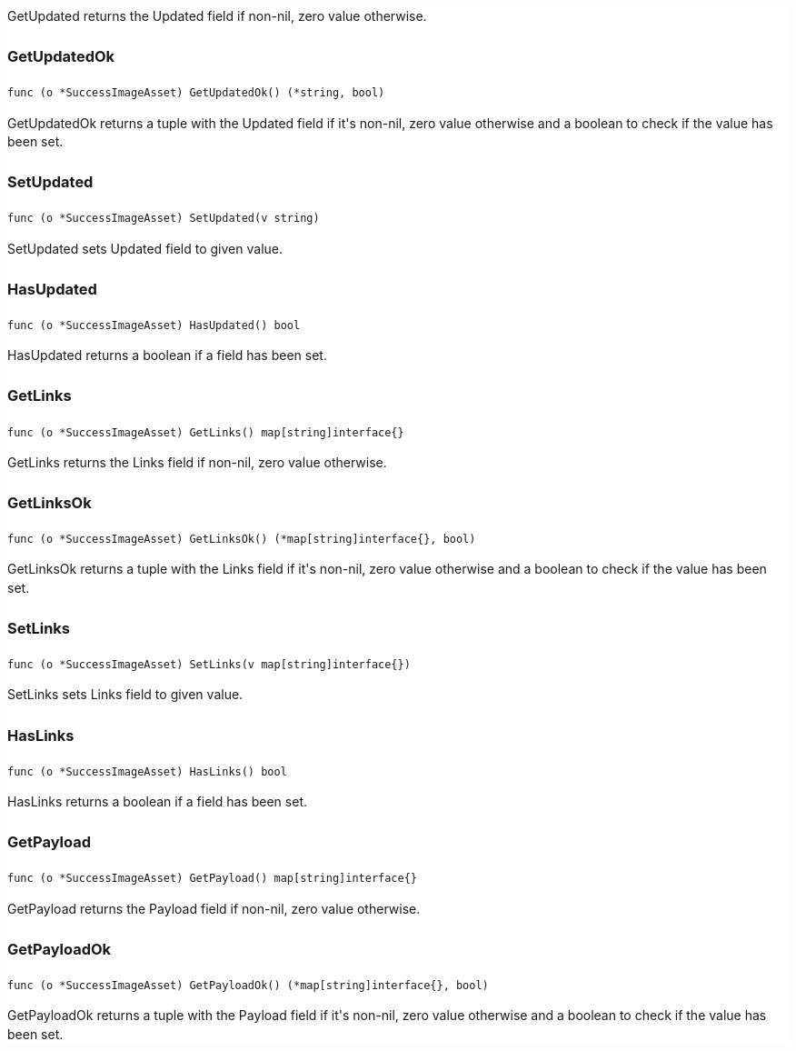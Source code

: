 GetUpdated returns the Updated field if non-nil, zero value otherwise.

### GetUpdatedOk

`func (o *SuccessImageAsset) GetUpdatedOk() (*string, bool)`

GetUpdatedOk returns a tuple with the Updated field if it's non-nil, zero value otherwise
and a boolean to check if the value has been set.

### SetUpdated

`func (o *SuccessImageAsset) SetUpdated(v string)`

SetUpdated sets Updated field to given value.

### HasUpdated

`func (o *SuccessImageAsset) HasUpdated() bool`

HasUpdated returns a boolean if a field has been set.

### GetLinks

`func (o *SuccessImageAsset) GetLinks() map[string]interface{}`

GetLinks returns the Links field if non-nil, zero value otherwise.

### GetLinksOk

`func (o *SuccessImageAsset) GetLinksOk() (*map[string]interface{}, bool)`

GetLinksOk returns a tuple with the Links field if it's non-nil, zero value otherwise
and a boolean to check if the value has been set.

### SetLinks

`func (o *SuccessImageAsset) SetLinks(v map[string]interface{})`

SetLinks sets Links field to given value.

### HasLinks

`func (o *SuccessImageAsset) HasLinks() bool`

HasLinks returns a boolean if a field has been set.

### GetPayload

`func (o *SuccessImageAsset) GetPayload() map[string]interface{}`

GetPayload returns the Payload field if non-nil, zero value otherwise.

### GetPayloadOk

`func (o *SuccessImageAsset) GetPayloadOk() (*map[string]interface{}, bool)`

GetPayloadOk returns a tuple with the Payload field if it's non-nil, zero value otherwise
and a boolean to check if the value has been set.
